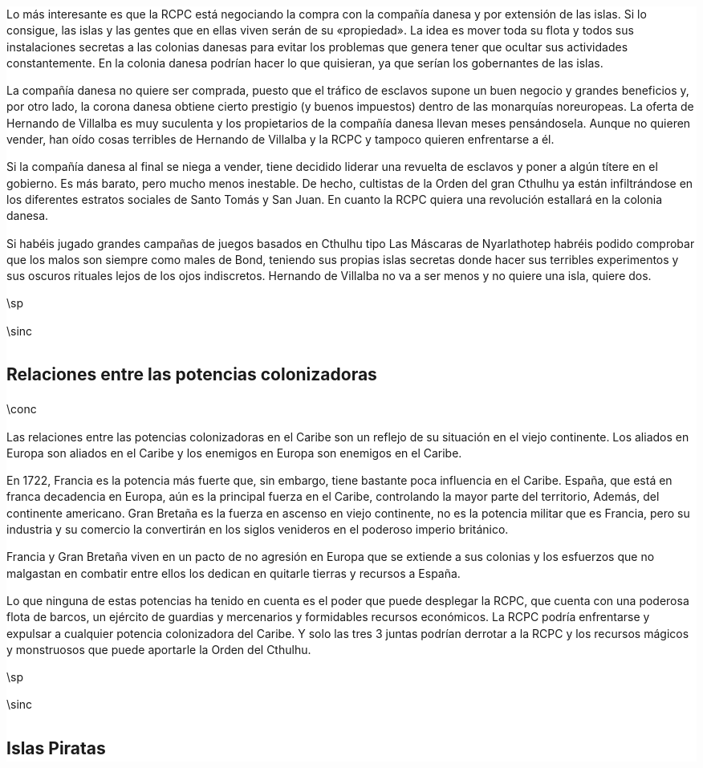 Lo más interesante es que la RCPC está negociando la compra con la compañía danesa y por extensión de las islas. Si lo consigue, las islas y las gentes que en ellas viven serán de su «propiedad». La idea es mover toda su flota y todos sus instalaciones secretas a las colonias danesas para evitar los problemas que genera tener que ocultar sus actividades constantemente. En la colonia danesa podrían hacer lo que quisieran, ya que serían los gobernantes de las islas.

La compañía danesa no quiere ser comprada, puesto que el tráfico de esclavos supone un buen negocio y grandes beneficios y, por otro lado, la corona danesa obtiene cierto prestigio (y buenos impuestos) dentro de las monarquías noreuropeas. La oferta de Hernando de Villalba es muy suculenta y los propietarios de la compañía danesa llevan meses pensándosela. Aunque no quieren vender, han oído cosas terribles de Hernando de Villalba y la RCPC y tampoco quieren enfrentarse a él.

Si la compañía danesa al final se niega a vender, tiene decidido liderar una revuelta de esclavos y poner a algún títere en el gobierno. Es más barato, pero mucho menos inestable. De hecho, cultistas de la Orden del gran Cthulhu ya están infiltrándose en los diferentes estratos sociales de Santo Tomás y San Juan. En cuanto la RCPC quiera una revolución estallará en la colonia danesa.

Si habéis jugado grandes campañas de juegos basados en Cthulhu tipo Las Máscaras de Nyarlathotep habréis podido comprobar que los malos son siempre como males de Bond, teniendo sus propias islas secretas donde hacer sus terribles experimentos y sus oscuros rituales lejos de los ojos indiscretos. Hernando de Villalba no va a ser menos y no quiere una isla, quiere dos.

\sp

\sinc

## Relaciones entre las potencias colonizadoras

\conc

Las relaciones entre las potencias colonizadoras en el Caribe son un reflejo de su situación en el viejo continente. Los aliados en Europa son aliados en el Caribe y los enemigos en Europa son enemigos en el Caribe.

En 1722, Francia es la potencia más fuerte que, sin embargo, tiene bastante poca influencia en el Caribe. España, que está en franca decadencia en Europa, aún es la principal fuerza en el Caribe, controlando la mayor parte del territorio, Además, del continente americano. Gran Bretaña es la fuerza en ascenso en viejo continente, no es la potencia militar que es Francia, pero su industria y su comercio la convertirán en los siglos venideros en el poderoso imperio británico.

Francia y Gran Bretaña viven en un pacto de no agresión en Europa que se extiende a sus colonias y los esfuerzos que no malgastan en combatir entre ellos los dedican en quitarle tierras y recursos a España.

Lo que ninguna de estas potencias ha tenido en cuenta es el poder que puede desplegar la RCPC, que cuenta con una poderosa flota de barcos, un ejército de guardias y mercenarios y formidables recursos económicos. La RCPC podría enfrentarse y expulsar a cualquier potencia colonizadora del Caribe. Y solo las tres 3 juntas podrían derrotar a la RCPC y los recursos mágicos y monstruosos que puede aportarle la Orden del Cthulhu.

\sp

\sinc

## Islas Piratas
